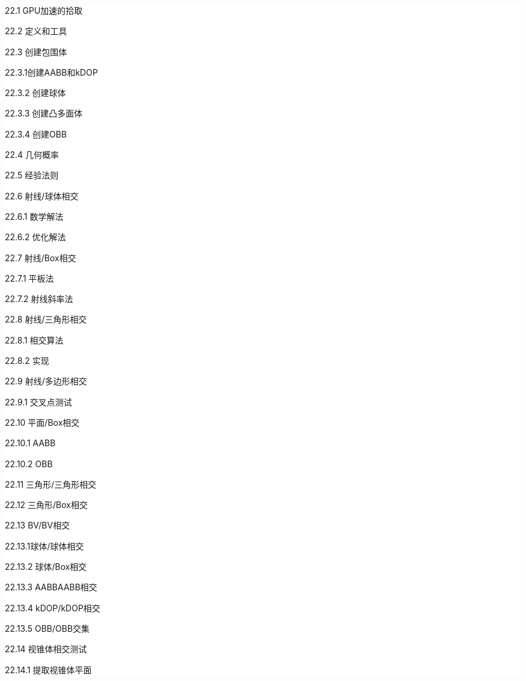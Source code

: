 22.1 GPU加速的拾取

22.2 定义和工具

22.3 创建包围体

22.3.1创建AABB和kDOP

22.3.2 创建球体

22.3.3 创建凸多面体

22.3.4 创建OBB

22.4 几何概率

22.5 经验法则

22.6 射线/球体相交

22.6.1 数学解法

22.6.2 优化解法

22.7 射线/Box相交

22.7.1 平板法

22.7.2 射线斜率法

22.8 射线/三角形相交

22.8.1 相交算法

22.8.2 实现

22.9 射线/多边形相交

22.9.1 交叉点测试

22.10 平面/Box相交

22.10.1 AABB

22.10.2 OBB

22.11 三角形/三角形相交

22.12 三角形/Box相交

22.13 BV/BV相交

22.13.1球体/球体相交

22.13.2 球体/Box相交

22.13.3 AABBAABB相交

22.13.4 kDOP/kDOP相交

22.13.5 OBB/OBB交集

22.14 视锥体相交测试

22.14.1 提取视锥体平面
